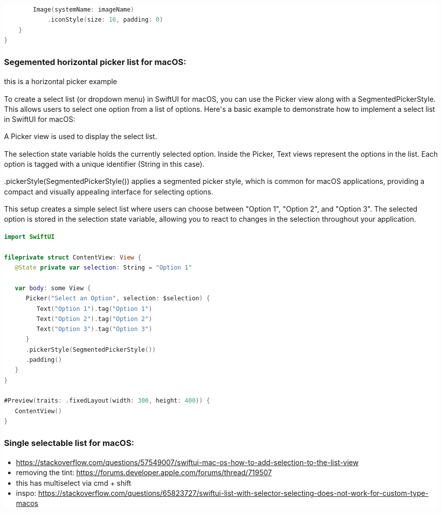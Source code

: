 ```swift
        Image(systemName: imageName)
            .iconStyle(size: 16, padding: 0)
    }
}
```

### Segemented horizontal picker list for macOS:

this is a horizontal picker example

To create a select list (or dropdown menu) in SwiftUI for macOS, you can use the Picker view along with a SegmentedPickerStyle. This allows users to select one option from a list of options. Here's a basic example to demonstrate how to implement a select list in SwiftUI for macOS:

A Picker view is used to display the select list.

The selection state variable holds the currently selected option.
Inside the Picker, Text views represent the options in the list. Each option is tagged with a unique identifier (String in this case).

.pickerStyle(SegmentedPickerStyle()) applies a segmented picker style, which is common for macOS applications, providing a compact and visually appealing interface for selecting options.        

This setup creates a simple select list where users can choose between "Option 1", "Option 2", and "Option 3". The selected option is stored in the selection state variable, allowing you to react to changes in the selection throughout your application.

```swift
import SwiftUI

fileprivate struct ContentView: View {
   @State private var selection: String = "Option 1"
   
   var body: some View {
      Picker("Select an Option", selection: $selection) {
         Text("Option 1").tag("Option 1")
         Text("Option 2").tag("Option 2")
         Text("Option 3").tag("Option 3")
      }
      .pickerStyle(SegmentedPickerStyle())
      .padding()
   }
}

#Preview(traits: .fixedLayout(width: 300, height: 400)) {
   ContentView()
}

```

### Single selectable list for macOS:
- https://stackoverflow.com/questions/57549007/swiftui-mac-os-how-to-add-selection-to-the-list-view
- removing the tint: https://forums.developer.apple.com/forums/thread/719507
- this has multiselect via cmd + shift
- inspo: https://stackoverflow.com/questions/65823727/swiftui-list-with-selector-selecting-does-not-work-for-custom-type-macos
